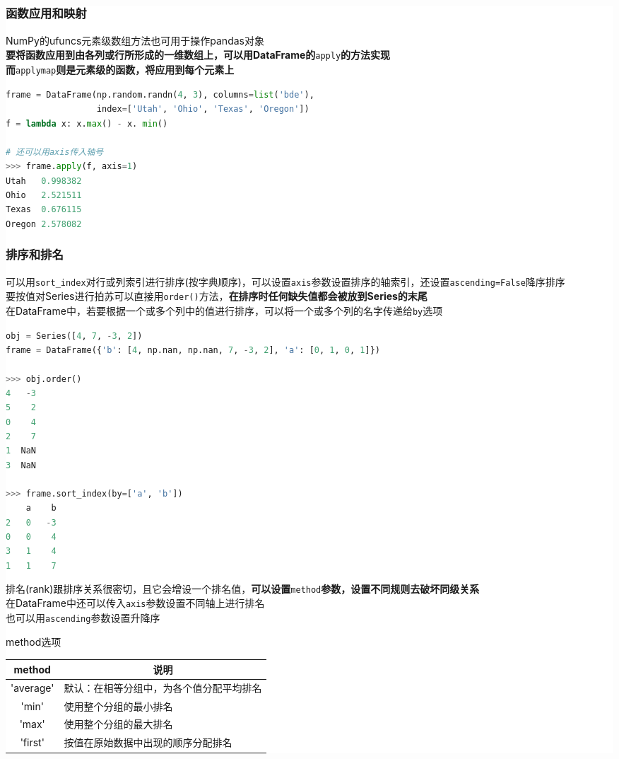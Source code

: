 ### 函数应用和映射

NumPy的ufuncs元素级数组方法也可用于操作pandas对象  
**要将函数应用到由各列或行所形成的一维数组上，可以用DataFrame的**`apply`**的方法实现**  
**而**`applymap`**则是元素级的函数，将应用到每个元素上**  
```python
frame = DataFrame(np.random.randn(4, 3), columns=list('bde'),
                  index=['Utah', 'Ohio', 'Texas', 'Oregon'])
f = lambda x: x.max() - x. min()

# 还可以用axis传入轴号
>>> frame.apply(f, axis=1)
Utah   0.998382
Ohio   2.521511
Texas  0.676115
Oregon 2.578082
```

<div id="排序和排名"></div>

### 排序和排名

可以用`sort_index`对行或列索引进行排序(按字典顺序)，可以设置`axis`参数设置排序的轴索引，还设置`ascending=False`降序排序  
要按值对Series进行拍苏可以直接用`order()`方法，**在排序时任何缺失值都会被放到Series的末尾**  
在DataFrame中，若要根据一个或多个列中的值进行排序，可以将一个或多个列的名字传递给`by`选项  
```python
obj = Series([4, 7, -3, 2])
frame = DataFrame({'b': [4, np.nan, np.nan, 7, -3, 2], 'a': [0, 1, 0, 1]})

>>> obj.order()
4   -3
5    2
0    4
2    7
1  NaN
3  NaN

>>> frame.sort_index(by=['a', 'b'])
    a    b
2   0   -3
0   0    4
3   1    4
1   1    7
```

排名(rank)跟排序关系很密切，且它会增设一个排名值，**可以设置**`method`**参数，设置不同规则去破坏同级关系**  
在DataFrame中还可以传入`axis`参数设置不同轴上进行排名  
也可以用`ascending`参数设置升降序  

method选项  

|method|说明|
|:-:|-|
|'average'|默认：在相等分组中，为各个值分配平均排名|
|'min'|使用整个分组的最小排名|
|'max'|使用整个分组的最大排名|
|'first'|按值在原始数据中出现的顺序分配排名|
